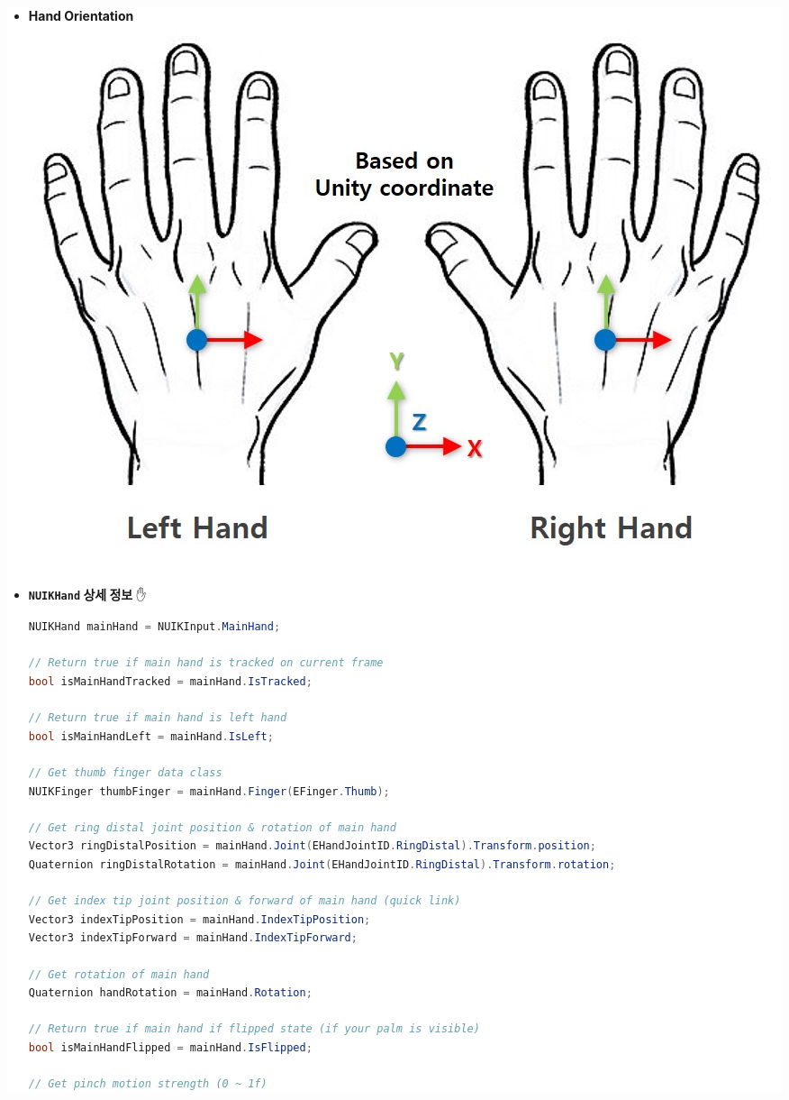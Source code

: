 

* **Hand Orientation**
  ![](./image/hand_orientation.jpg)



* **``NUIKHand`` 상세 정보** :hand:

  ```c#
  NUIKHand mainHand = NUIKInput.MainHand;
  
  // Return true if main hand is tracked on current frame
  bool isMainHandTracked = mainHand.IsTracked;
  
  // Return true if main hand is left hand
  bool isMainHandLeft = mainHand.IsLeft;
  
  // Get thumb finger data class
  NUIKFinger thumbFinger = mainHand.Finger(EFinger.Thumb);
  
  // Get ring distal joint position & rotation of main hand
  Vector3 ringDistalPosition = mainHand.Joint(EHandJointID.RingDistal).Transform.position;
  Quaternion ringDistalRotation = mainHand.Joint(EHandJointID.RingDistal).Transform.rotation;
  
  // Get index tip joint position & forward of main hand (quick link)
  Vector3 indexTipPosition = mainHand.IndexTipPosition;
  Vector3 indexTipForward = mainHand.IndexTipForward;
  
  // Get rotation of main hand
  Quaternion handRotation = mainHand.Rotation;
  
  // Return true if main hand if flipped state (if your palm is visible)
  bool isMainHandFlipped = mainHand.IsFlipped;
  
  // Get pinch motion strength (0 ~ 1f)
  ```